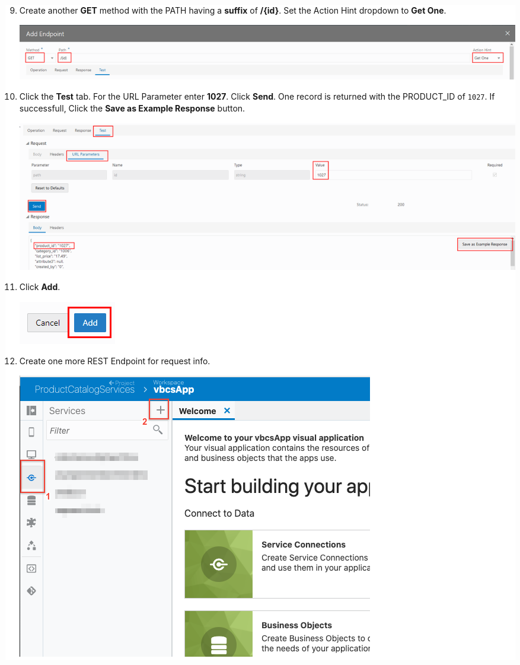 9. Create another **GET** method with the PATH having a **suffix** of **/{id}**. Set the Action Hint dropdown to **Get One**.

    ![](images/400/19.PNG " ")

10. Click the **Test** tab. For the URL Parameter enter **1027**. Click **Send**. One record is returned with the PRODUCT_ID of `1027`. If successfull, Click the **Save as Example Response** button.

    ![](images/400/20.PNG " ")

11. Click **Add**.

    ![](images/400/21.PNG " ")

12. Create one more REST Endpoint for request info.

    ![](images/400/13.png " ")
